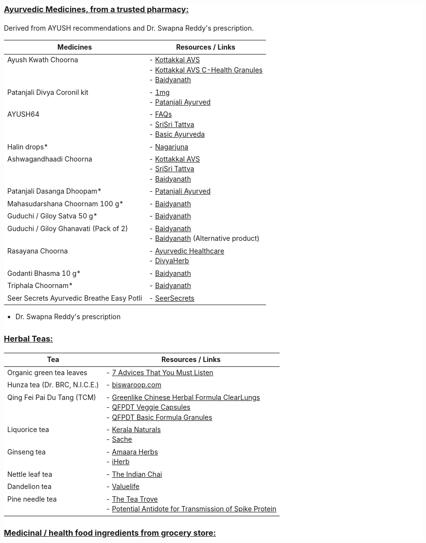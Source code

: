 
### <ins>[Ayurvedic Medicines, from a trusted pharmacy:](https://shop.aryavaidyasala.com/)</ins>
Derived from AYUSH recommendations and Dr. Swapna Reddy's prescription.

| Medicines | Resources / Links |
|-------|--------|
| Ayush Kwath Choorna               | - [Kottakkal AVS][82]<br>- [Kottakkal AVS C-Health Granules][83]<br>- [Baidyanath][84] |
|Patanjali Divya Coronil kit        | - [1mg][85]<br>- [Patanjali Ayurved][86] |
| AYUSH64                           | - [FAQs][87]<br>- [SriSri Tattva][88]<br>- [Basic Ayurveda][89] |
| Halin drops*                      | - [Nagarjuna][90] |
| Ashwagandhaadi Choorna	        | - [Kottakkal AVS][91]<br>- [SriSri Tattva][92]<br>- [Baidyanath][93] |
| Patanjali Dasanga Dhoopam*        | - [Patanjali Ayurved][94] |
| Mahasudarshana Choornam 100 g*	| - [Baidyanath][95] |
| Guduchi / Giloy Satva 50 g*	    | - [Baidyanath][96] |
| Guduchi / Giloy Ghanavati (Pack of 2)	| - [Baidyanath][97]<br>- [Baidyanath][98] (Alternative product) |
| Rasayana Choorna                  | - [Ayurvedic Healthcare][99]<br>- [DivyaHerb][100] |
| Godanti Bhasma 10 g*	            | - [Baidyanath][101] |
| Triphala Choornam*	            | - [Baidyanath][102] |
| Seer Secrets  Ayurvedic Breathe Easy Potli | - [SeerSecrets][103] |
* Dr. Swapna Reddy's prescription

### <ins>Herbal Teas:</ins>

| Tea | Resources / Links |
|----|----|
| Organic green tea leaves        | - [7 Advices That You Must Listen][104] | 
| Hunza tea (Dr. BRC, N.I.C.E.)   | - [biswaroop.com][105]
| Qing Fei Pai Du Tang (TCM)	  | - [Greenlike Chinese Herbal Formula ClearLungs][106]<br>- [QFPDT Veggie Capsules][107]<br>- [QFPDT Basic Formula Granules][108] |
| Liquorice tea                   | - [Kerala Naturals][109]<br>- [Sache][110] |
| Ginseng tea                     | - [Amaara Herbs][111]<br>- [iHerb][112] |
| Nettle leaf tea                 | - [The Indian Chai][113] |
| Dandelion tea                   | - [Valuelife][114] |
| Pine needle tea                 | - [The Tea Trove][115]<br>- [Potential Antidote for Transmission of Spike Protein][116]


### <ins>Medicinal / health food ingredients from grocery store:</ins>


[1]: https://www.ncbi.nlm.nih.gov/pmc/articles/PMC4257368/
[2]: https://www.slideshare.net/archanayogayatan/introduction-to-naturopathy
[3]: https://www.healthline.com/nutrition/9-health-benefits-of-kefir#TOC_TITLE_HDR_1
[4]: https://www.wellcure.com/natural-cure/479/recordings-natural-hygiene-series-by-dr-arun-sharma
[5]: http://www.arvindguptatoys.com/arvindgupta/handbook-naturecure.pdf
[6]: https://www.hindawi.com/journals/jeph/2012/727630/
[7]: http://www.arvindguptatoys.com/arvindgupta/handbook-naturecure.pdf
[8]: https://pubmed.ncbi.nlm.nih.gov/15447891/
[9]: https://pubmed.ncbi.nlm.nih.gov/34578966/
[10]: https://biswaroop.com/product/hunza-tea/
[11]: https://www.healthline.com/nutrition/top-10-evidence-based-health-benefits-of-green-tea
[12]: https://pharmascope.org/index.php/ijrps/article/view/4038/11518
[13]: https://www.ncbi.nlm.nih.gov/pmc/articles/PMC6049644/
[14]: https://www.webmd.com/diet/news/20170622/how-bad-for-you-are-fried-foods
[15]: https://www.health.harvard.edu/staying-healthy/fried-foods-linked-to-earlier-death
[16]: https://www.ecowatch.com/how-does-cooking-affect-food-2642501577.html#toggle-gdpr
[17]: https://www.sciencedirect.com/science/article/pii/S1878450X15000207
[18]: https://www.hindawi.com/journals/isrn/2011/402647/
[19]: https://journals.ansfoundation.org/index.php/jans/article/download/2535/1995/6510
[20]: https://www.ecowatch.com/how-does-cooking-affect-food-2642501577.html
[21]: https://www.researchgate.net/publication/270393564_Locally_made_utensils_as_potential_sources_of_heavy_metals_contamination_of_water_A_case_study_of_some_pots_made_in_Nigeria
[22]: https://www.ajol.info/index.php/rj/article/view/78893/69217
[23]: https://www.sciencedirect.com/science/article/pii/S0048969711003846
[24]: https://ireadlabelsforyou.com/clay-cookware-safe-or-toxic/
[25]: https://www.ewg.org/research/teflon-chemical-harmful-smallest-doses
[26]: https://www.ewg.org/search?fullsearch=teflon
[27]: https://www.youtube.com/watch?v=BwyDCHf5iCY
[28]: https://www.ncbi.nlm.nih.gov/pmc/articles/PMC6701402/
[29]: https://books.google.co.in/books/about/N_I_C_E_way_to_Cure_COVID_19.html?id=VljzDwAAQBAJ&redir_esc=y
[30]: https://ro.uow.edu.au/cgi/viewcontent.cgi?article=1836&context=smhpapers
[31]: https://pesquisa.bvsalud.org/global-literature-on-novel-coronavirus-2019-ncov/resource/pt/covidwho-1277738
[32]: https://www.frontiersin.org/articles/10.3389/fmed.2021.732047/full
[33]: https://pubmed.ncbi.nlm.nih.gov/30202079/#:~:text=Hypercapnia%2C%20the%20elevation%20of%20CO,edema%20clearance%20and%20cell%20proliferation.
[34]: https://www.tandfonline.com/doi/abs/10.1080/15298660008984577
[35]: https://www.tandfonline.com/doi/abs/10.1080/15298669191364631?src=recsys
[36]: https://journals.physiology.org/doi/full/10.1152/japplphysiol.00928.2015
[37]: https://www.ncbi.nlm.nih.gov/pmc/articles/PMC4378297/
[38]: https://www.ncbi.nlm.nih.gov/pmc/articles/PMC3265077/
[39]: https://www.mountsinai.org/about/newsroom/2019/mount-sinai-researchers-discover-that-fasting-reduces-inflammation-and-improves-chronic-inflammatory-diseases
[40]: https://ods.od.nih.gov/factsheets/VitaminD-HealthProfessional/
[41]: https://pubmed.ncbi.nlm.nih.gov/33721102/
[42]: https://fungi.com/blogs/articles/place-mushrooms-in-sunlight-to-get-your-vitamin-d
[43]: https://www.ncbi.nlm.nih.gov/pmc/articles/PMC6213178/
[44]: https://healthyeating.sfgate.com/can-vitamin-d-through-light-shirt-10178.html
[45]: https://www.sciencedirect.com/science/article/pii/S120197122030624X
[46]: https://pubmed.ncbi.nlm.nih.gov/29480918/
[47]: https://www.sciencedirect.com/science/article/pii/S037851222030284X
[48]: https://www.healthline.com/nutrition/vitamin-d-and-vitamin-k#TOC_TITLE_HDR_2
[49]: https://www.dailymint.co/blog/how-to-get-vitamin-k2-on-a-vegan-diet/
[50]: https://www.hindawi.com/journals/bmri/2018/3058970/
[51]: https://www.ncbi.nlm.nih.gov/pmc/articles/PMC6077663/
[52]: https://bmcpulmmed.biomedcentral.com/articles/10.1186/s12890-018-0723-4
[53]: https://www.youtube.com/watch?v=62SoODdO_uY
[54]: https://stateofthenation.co/?p=71941
[55]: https://journals.plos.org/plosone/article?id=10.1371/journal.pone.0243705
[56]: https://journals.plos.org/plosone/article?id=10.1371/journal.pone.0243705
[57]: https://ratical.org/PandemicParallaxView/McCullough-MD-Oct-1-2021-forAAPS.pdf
[58]: https://humanevents.com/2021/03/31/heres-why-americans-need-to-be-more-skeptical-about-covid-19-information/
[59]: https://rightsfreedoms.wordpress.com/2021/09/14/is-covid-19-a-bioweapon/
[60]: https://childrenshealthdefense.org/defender/covid-ivermectin-could-have-saved-millions-lives/
[61]: https://www.bitchute.com/video/B5LCraFKmunY/
[62]: https://ippocrateorg.org/en/2021/08/24/irina-boutourline-of-ippocrateorg-interviews-dr-robert-malone/
[63]: https://www.sciencedirect.com/science/article/pii/S0014299918303595
[64]: https://renalteam.org/en/renalteam-blog/kidney-friendly-fruits-and-vegetables/
[65]: https://www.davita.com/diet-nutrition/articles/advice/top-15-healthy-foods-for-people-with-kidney-disease
[66]: https://www.croma.com/bajaj-pygmy-mini-11cm-sweep-3-blade-table-fan-usb-charging-251267-cerulean-blue-/p/232310?utm_source=google&utm_medium=ps&utm_campaign=small_appliances_pla_sem&gclid=CjwKCAjwk6-LBhBZEiwAOUUDp6-1xoCtblI8CII3mykf9Q0e9mtR2-e4aLZk9Uw0qWkG8o_No6Ir8xoCWUcQAvD_BwE
[67]: https://www.harkin.in/geek-aire-gf1-4inch-fan-white.html?gclid=CjwKCAjwk6-LBhBZEiwAOUUDp0iNwFGznsCXIiD-QHRMg-vV_fXbevmNDrgPNsN4g-Mu25Fl84qNAhoCsPwQAvD_BwE
[68]: https://www.theindusvalley.in/is-it-safe-to-cook-in-clay-pots/
[69]: https://www.hindawi.com/journals/isrn/2011/402647/
[70]: https://www.flipkart.com/accusure-fs10c-finger-tip-digital-pulse-oximeter/p/itm8aa0b6d3bbf79?pid=POXFSK6XT2QGU3TJ&lid=LSTPOXFSK6XT2QGU3TJ5M1KJV&marketplace=FLIPKART&store=bvv%2Fb5f&srno=b_1_9&otracker=browse&fm=organic&iid=5b91f684-0339-4c20-bc09-4123e4bdd109.POXFSK6XT2QGU3TJ.SEARCH&ppt=browse&ppn=browse&ssid=8ey3o859340000001634523531717
[71]: https://www.flipkart.com/dr-odin-mt101-digital-medical-thermometer-fda-approved-quick-40-second-reading-oral-rectal-armpit-underarm-body-temperature-clinical-professional-detecting-fever-baby-infant-kid-babies-children-adult-pet/p/itmff9tmmrdnvddp?pid=DTHFF7UWWQHPCAEU&lid=LSTDTHFF7UWWQHPCAEUEGPFTZ&marketplace=FLIPKART&store=zlw%2Fnyl%2Fbvv%2Fh7c&srno=b_1_5&otracker=browse&fm=organic&iid=c8f6eacc-b73c-43a7-8eed-338677a71415.DTHFF7UWWQHPCAEU.SEARCH&ppt=browse&ppn=browse&ssid=1v9m4lmz0g0000001634523706214
[72]: https://www.flipkart.com/carent-jpd-fr202-digital-non-contact-infrared-forehead-laser-gun-scanner-body-fever-testing-machine-kids-adults-babies-thermometer/p/itm9878d85059f19?pid=DTHFWSGRVF8KXDZG&lid=LSTDTHFWSGRVF8KXDZGYRME3N&marketplace=FLIPKART&store=zlw%2Fnyl%2Fbvv%2Fh7c&srno=b_1_2&otracker=browse&fm=organic&iid=en_a5yee6jfGgZRLKQGrq7KkihHfIWPtZQ6yoPrrnm%2BxsBTFBfIAKWPhqzQ8fmhiTMcxMH2aHrneYnJDBg7nHhHdA%3D%3D&ppt=browse&ppn=browse
[73]: https://www.google.com/search?q=adhatoda+vasica&sxsrf=AOaemvKwpreKxqWQC2S1Ur34-irQ3r6cAg:1633847795690&source=lnms&tbm=isch&sa=X&ved=2ahUKEwjNg-qrnb_zAhXWzTgGHU48DyoQ_AUoAXoECAEQAw&biw=1280&bih=520&dpr=1.5
[74]: https://www.google.com/search?q=tulasi+holy+basil+ocimum+sanctum&tbm=isch&ved=2ahUKEwiGtbiZnr_zAhXSeX0KHaDdCwYQ2-cCegQIABAA&oq=tulasi+holy+basil+ocimum+sanctum&gs_lcp=CgNpbWcQA1CXJFiEQGDdQmgAcAB4AIABcogB5QqSAQQxMi4zmAEAoAEBqgELZ3dzLXdpei1pbWfAAQE&sclient=img&ei=2YpiYcbkIdLz9QOgu68w&bih=520&biw=1280
[75]: https://www.google.com/search?q=parijata+pavizha+malli+night+jasmine+nyctanthus+arbor-tristis&tbm=isch&ved=2ahUKEwjjsvG7nr_zAhVRnUsFHQF_DegQ2-cCegQIABAA
[76]: https://www.google.com/search?q=bermuda+grass+dhruva+cynodon+dactylon&tbm=isch&ved=2ahUKEwiC-arCnr_zAhVxnEsFHb7gDosQ2-cCegQIABAA&oq=bermuda+grass+dhruva+cynodon+dactylon&gs_lcp=CgNpbWcQAzoKCCMQ7wMQ6gIQJzoHCCMQ7wMQJzoFCAAQgAQ6CwgAEIAEELEDEIMBOggIABCABBCxAzoECAAQQzoHCAAQsQMQQzoICAAQsQMQgwFQ9ugDWMa7BWDtyQVoAnAAeACAAX-IAcYakgEEMzIuNpgBAKABAaoBC2d3cy13aXotaW1nsAEKwAEB&sclient=img&ei=L4tiYcKlE_G4rtoPvsG72Ag
[77]: https://www.google.com/search?q=giloy+guduchi+tinospora+cordifolia&tbm=isch&ved=2ahUKEwjlyOXwnr_zAhXrkUsFHRQYDlUQ2-cCegQIABAA&oq=giloy+guduchi+tinospora+cordifolia&gs_lcp=CgNpbWcQAzIGCAAQCBAeMgYIABAIEB46CggjEO8DEOoCECc6BwgjEO8DECc6BAgAEEM6CAgAEIAEELEDOgcIABCxAxBDOgsIABCABBCxAxCDAToFCAAQgAQ6BAgAEBg6BAgAEB5QvPsCWIGrBGCbrgRoCHAAeAGAAfABiAGKHpIBBjMyLjguMZgBAKABAaoBC2d3cy13aXotaW1nsAEKwAEB&sclient=img&ei=kItiYeXALeujrtoPlLC4qAU
[78]: https://www.google.com/search?q=bael+aegle+marmelos&tbm=isch&ved=2ahUKEwjh8qaUn7_zAhW8nksFHQLFAIYQ2-cCegQIABAA&oq=bael+aegle+marmelos&gs_lcp=CgNpbWcQAzIGCAAQCBAeMgYIABAIEB4yBggAEAgQHjoHCCMQ7wMQJzoECAAQQzoFCAAQgAQ6CwgAEIAEELEDEIMBOggIABCABBCxA1Do5AFYh5kCYKKaAmgAcAB4AIABZ4gBkQ2SAQQxOC4xmAEAoAEBqgELZ3dzLXdpei1pbWfAAQE&sclient=img&ei=24tiYaGZDby9rtoPgoqDsAg
[79]: https://www.google.com/search?q=neem+azadirachta+indica&tbm=isch&hl=en&sa=X&ved=2ahUKEwiApMW7n7_zAhXlnUsFHQH0DJYQBXoECAEQNA&biw=1263&bih=520
[80]: https://www.google.com/search?q=poonga+pongamia+pinnata&tbm=isch&ved=2ahUKEwi4mvDln7_zAhWRXn0KHURJADQQ2-cCegQIABAA&oq=poonga+pongamia+pinnata&gs_lcp=CgNpbWcQAzoHCCMQ7wMQJzoECAAQQzoICAAQgAQQsQM6CAgAELEDEIMBOgsIABCABBCxAxCDAToFCAAQgAQ6BggAEAUQHjoGCAAQCBAeOgQIABAYUJ_NAljNgQNgz4UDaAFwAHgBgAHkAYgB9hGSAQYxOC41LjGYAQCgAQGqAQtnd3Mtd2l6LWltZ8ABAQ&sclient=img&ei=hoxiYbi_EZG99QPEkoGgAw&bih=520&biw=1263&hl=en
[81]: https://www.google.com/search?q=pipal+ficus+religiosa+&tbm=isch&ved=2ahUKEwiT04-Bob_zAhXSeX0KHaDdCwYQ2-cCegQIABAA&oq=pipal+ficus+religiosa+&gs_lcp=CgNpbWcQAzIGCAAQCBAeMgYIABAIEB46BwgjEO8DECc6BAgAEEM6CAgAEIAEELEDOgUIABCABDoLCAAQgAQQsQMQgwE6BggAEAUQHjoECAAQGFDtmgFY39UBYLXhAWgCcAB4AIABqwGIAZETkgEEMTYuOJgBAKABAaoBC2d3cy13aXotaW1nwAEB&sclient=img&ei=y41iYdPBNNLz9QOgu68w&bih=520&biw=1263&hl=en
[82]: https://www.ayurkart.com/products/ayush-kwath-churnam-kottakkal-arya-vaidya?variant=32992308691030&currency=INR&utm_medium=product_sync&utm_source=google&utm_content=sag_organic&utm_campaign=sag_organic&gclid=Cj0KCQjw-4SLBhCVARIsACrhWLUK3IuMqH27yzTphm9GxSKwGnzzA3Y-eH0pLALXNjU5E_WPF6uIbXsaAv1IEALw_wcB
[83]: https://www.netmeds.com/non-prescriptions/kottakkal-arya-vaidya-sala-c-health-granules-250-gm?source_attribution=ADW-CPC-Shoppingads&utm_source=ADW-CPC-Shoppingads&utm_medium=CPC&utm_campaign=ADW-CPC-Shoppingads&gclid=Cj0KCQjw-4SLBhCVARIsACrhWLV3q8t9jSov7ewSyRWXnjTc1uXFfNT4qaLhl1FXJSJCpUwLS7M9my8aArUcEALw_wcB
[84]: https://www.baidyanath.com/ayush-kwath-churna-100gms.html?gclid=Cj0KCQjw-4SLBhCVARIsACrhWLWTjJWbUQfVSzkB72Vqq2_PX-vs_XWb9ReQdCcYqbeZpZfRMiK8Ts0aAheyEALw_wcB
[85]: https://www.1mg.com/otc/patanjali-divya-coronil-kit-otc610506?wpsrc=Google%20AdWords&wpcid=1917998304&wpsnetn=u&wpkwn=&wpkmatch=&wpcrid=350029945870&wpscid=72306276684&wpkwid=pla-544131687345&gclid=Cj0KCQjw-4SLBhCVARIsACrhWLX6jaTdIexiHp7ywehyvzuTuzXlnOGQHr-DqE6eVtsPnAQbDEPnFhAaAjtXEALw_wcB
[86]: https://www.patanjaliayurved.net/product/ayurvedic-medicine/packages-for-diseases/divya-swasari-coronil-kit/3262
[87]: https://www.ayush.gov.in/docs/Ayush123.pdf
[88]: https://www.srisritattva.com/products/ayush-64-anti-viral-60-tabs-500mg
[89]: https://www.amazon.in/BASIC-AYURVEDA-Ayush-64-Tablet-Tab/dp/B088ZGZ61M
[90]: https://www.amazon.in/Nagarjuna-Halin-Drops-Soft-Capsule/dp/B07W1JMR56
[91]: https://www.ayurkart.com/products/aswagandha-churna-kottakkal-ayurvedic-medicine
[92]: https://www.srisritattva.com/products/shop-ashwagandhadi-tablet-500mg?variant=32038773850171&currency=INR&utm_medium=product_sync&utm_source=google&utm_content=sag_organic&utm_campaign=sag_organic&gclid=Cj0KCQjw-4SLBhCVARIsACrhWLXMdowblrVUmNwHkwy1rQt3TqpEQD_6zy4CUzcvH2UF2VkDp3csyeMaAlJyEALw_wcB
[93]: https://www.baidyanath.com/ashwagandhadi-churna.html?gclid=Cj0KCQjw-4SLBhCVARIsACrhWLWWma_C6BZkBORomTCfxyNsmZQItAa3GjM37GT4tFqPW9We6-CHM9oaAsQ3EALw_wcB
[94]: https://www.patanjaliayurved.net/product/herbal-home-care/pooja-essentials/aastha-dasangam/1498
[95]: https://www.baidyanath.co.in/mahasudarshan-churna-details.aspx
[96]: https://www.baidyanath.co.in/giloy-satwa-pd?gclid=Cj0KCQjwwY-LBhD6ARIsACvT72Mp3nMCpehX0GgqaPkH-P8FYMXc1V1pmmajyw5tvemiScPfIjX4BhoaAlt1EALw_wcB
[97]: https://www.baidyanath.co/product/guduchyadi-giloy-ghan-bati/?utm_source=adyogi&utm_medium=google-ssc&utm_campaign=SIDD_5621_adyogi_SmartShopping_prospect_all+others
[98]: https://www.1mg.com/otc/baidyanath-jhansi-guduchi-ghanbati-sanshmani-bati-otc624950?wpsrc=Google%20AdWords&wpcid=1917998304&wpsnetn=u&wpkwn=&wpkmatch=&wpcrid=350029945870&wpscid=72306276684&wpkwid=pla-474348481911&gclid=CjwKCAjwk6-LBhBZEiwAOUUDp4ACOm3gWLgBreeeXsyHoTvmTCYnukZjD3djsAbs5M34DcQ5dDoaMxoCweEQAvD_BwE
[99]: https://www.ayurvedichealthcare.in/products/rasayan-churna
[100]: https://www.ebay.co.uk/itm/Rasayana-Powder-Effective-Immunity-Booster-with-Guduchi-Giloy-Amla-Gokshura-/282695710001
[101]: https://www.baidyanath.co/product/godanti-bhasma/?utm_source=adyogi&utm_medium=google-ssc&utm_campaign=SIDD_5621_adyogi_SmartShopping_prospect_all+others
[102]: https://www.baidyanath.co/product/triphala-churna/?utm_source=adyogi&utm_medium=google-ssc&utm_campaign=SIDD_5621_adyogi_SmartShopping_prospect_all+others
[103]: https://theseersecret.com/products/seer-secrets-ayurvedic-breath-easy-potli
[104]: https://www.assamicaagro.in/blogs/posts/how-to-buy-the-best-green-tea
[105]: https://biswaroop.com/product/hunza-tea/
[106]: https://www.ubuy.co.in/product/78PPBRSA-greenlike-chinese-herbal-formula-clearlungs-qingfei-paidu-tang-10g-15bag-10g-15bag
[107]: https://www.ubuy.co.in/product/14MJIC7W0-qing-fei-pai-du-tang-veggie-capsules-100-ct
[108]: https://www.ubuy.co.in/product/14MJIC7KE-qing-fei-pai-du-tang-basic-formula-granules-100-grams
[109]: https://www.netmeds.com/non-prescriptions/kerala-naturals-licorice-root-powder-50-gm?source_attribution=ADW-CPC-Shoppingads&utm_source=ADW-CPC-Shoppingads&utm_medium=CPC&utm_campaign=ADW-CPC-Shoppingads&gclid=Cj0KCQjw-4SLBhCVARIsACrhWLXCbztPWFDsAKIjvKSksHVjHhwJ6FAhR7lbf-Nyr5ta9xCiU5C-akAaAlyYEALw_wcB
[110]: https://www.1mg.com/otc/sache-wellness-combo-pack-of-organic-cinnamon-licorice-25-herbal-infusion-bags-green-tea-25-tea-bags-otc458649
[111]: https://www.amazon.in/dp/B07GTLYVDP?cmp_id=14894538659&adg_id=128224983557&kwd=ginseng%20tea&device=c&gclid=CjwKCAjwn8SLBhAyEiwAHNTJbRKh9XZgUc8gJE53u6bfLRle-ASDIW7fkpS9NujW8gqMvehGE25ysRoCyO4QAvD_BwE
[112]: https://in.iherb.com/c/ginseng?gclid=CjwKCAjwn8SLBhAyEiwAHNTJbZgvXE2jLJEkqULO_Ax8D11BF7yGTeXqCdKSjVq1rmmVRra3Vwx5QhoCCAQQAvD_BwE&gclsrc=aw.ds
[113]: https://www.flipkart.com/indian-chai-organic-nettle-leaves-unflavoured-herbal-tea-box/p/itmfasffe3ngzzz6
[114]: https://www.amazon.in/Valuelife-Dandelion-Leaf-Tea-100g/dp/B0983L3R7Z/ref=asc_df_B0983L3R7Z/?tag=googleshopdes-21&linkCode=df0&hvadid=396989226162&hvpos=&hvnetw=g&hvrand=11750346567177016068&hvpone=&hvptwo=&hvqmt=&hvdev=c&hvdvcmdl=&hvlocint=&hvlocphy=9061971&hvtargid=pla-1415186383187&psc=1&ext_vrnc=hi
[115]: https://www.amazon.in/Tea-Trove-Organic-Altitude-Himalayan/dp/B08P3TZBBZ
[116]: https://www.optimanutrition.net/post/possible-antidote-for-the-v-serum-and-the-current-spike-protein-contagion
[117]: https://www.indiamart.com/ecologin-rural/
[118]: https://www.chennaigrocers.com/products/cg-dried-shitake-mushrooms-100g?variant=37205444395170&currency=INR&utm_medium=product_sync&utm_source=google&utm_content=sag_organic&utm_campaign=sag_organic&utm_campaign=gs-2021-08-27&utm_source=google&utm_medium=smart_campaign&gclid=Cj0KCQiAsqOMBhDFARIsAFBTN3fWzy_RWzfie2tew-3gYQ32x3IRnxqx9FtvmWVr-Xp60ezFBWfp5D4aArWMEALw_wcB
[119]: https://urbanplatter.in/product/urban-platter-dried-shiitake-mushrooms-100g/?utm_source=google&utm_medium=cpc&utm_campaign=9722982378&utm_content=97781528045&utm_term=&gclid=Cj0KCQiAsqOMBhDFARIsAFBTN3eXAmKUn1M_Nh57VMFXANCQXQNjft98AiJ7Zl9Et_RPU_RfSi3Vp5MaArbOEALw_wcB
[120]: https://www.ayush.gov.in/docs/siddha-guidelines.pdf
[121]: https://www.ishalife.com/in/nilavembu-kudineer-100gm
[122]: https://www.amazon.in/KILLI-Kabasura-Kudineer-Chooranam-100g/dp/B087C27NXV
[122a]: https://www.netmeds.com/non-prescriptions/ayush/siddha
[123]: https://doclists.in/best-multivitamin-tablets/
[124]: https://www.verywellfit.com/best-places-vitamins-4767552
[125]: https://onedaymd.aestheticsadvisor.com/2021/04/zelenko-Z-STACK-vitamin-review.html
[126]: https://www.flipkart.com/healthyhey-nutrition-selenium-capsules-40mcg-non-gmo-superior-absorption-60-vegetarian-capsules-60/p/itm3727c3ccd19af
[127]: https://www.healthline.com/nutrition/best-selenium-supplement
[128]: https://www.fastandup.in/product/charge-vitaminc-combo-of-12tubes-Buy6Get6Free#customerReviews
[129]: https://pharmeasy.in/online-medicine-order/limcee-500mg-orange-flavour-chewable-tablets-15-s-176340?&utm_source=google&utm_medium=cpc&utm_campaign=Shopping_Rx0_SS_FP&utm_adgroup=&gclid=Cj0KCQiAieWOBhCYARIsANcOw0xZP_or98Ri5pYqZNs8jTBdUKqdGWB0k6zXJCN7sbbBVe8NWK9FV18aAklpEALw_wcB
[130]: https://www.fastandup.in/blog/how-to-find-the-best-vitamin-c-supplement
[131]: https://www.amazon.in/Himalayan-Organics-Vitamin-5000iu-supplement/dp/B07XPD9V2Q
[132]: https://www.amazon.in/Zenith-Nutrition-Glutathione-Vitamin-C-Antioxidant/dp/B088HCZTQZ/?tag=akdoc-21
[133]: https://www.amazon.in/Probiotics-Supplement-Lactobacillus-Acidophilus-Bifidobacterium/dp/B00I3TFPCI
[134]: https://www.verywellfit.com/best-probiotics-4163636
[135]: https://www.amazon.in/Zenith-Nutrition-Glutathione-Vitamin-C-Antioxidant/dp/B088HCZTQZ/?tag=akdoc-21
[136]: https://doclists.in/best-glutathione-tablets-in-india/
[137]: https://www.amazon.com/NOW-Supplements-Green-Extract-Capsules/dp/B001DNV5CA?dchild=1&keywords=EGCG&qid=1626044923&sr=8-5&linkCode=sl1&tag=df2021-20&linkId=76ec041392d4a272353096406916f093&language=en_US&ref_=as_li_ss_tl
[138]: https://www.amazon.com/Zinc-Lozenges-Flavored-Support-Healthy/dp/B086XM3F1Q?dchild=1&keywords=zinc+lozenge&qid=1614437572&sr=8-1&linkCode=sl1&tag=df2021-20&linkId=2b42d66bc537aa47245ea7d2bec9e1a6&language=en_US&ref_=as_li_ss_tl
[139]: https://www.amazon.com/dp/B08PTJ4TP4?&linkCode=sl1&tag=df2021-20&linkId=7f9ae6240c6ebdab6555a853afe68192&language=en_US&ref_=as_li_ss_tl
[140]: https://www.aestheticsadvisor.com/2021/01/best-quercetin-supplement.html
[141]: https://in.iherb.com/search?sug=quercetin%20500%20mg&kw=quercetin%20500%20mg&rank=1
[142]: https://www.aestheticsadvisor.com/2021/02/find-doctor-prescribe-hydroxychloroquine-ivermectin.html
[143]: https://www.aestheticsadvisor.com/2021/06/find-doctor-ivermectin-global.html
[144]: https://www.amazon.com/Natures-Bounty-Spectrum-Bi-Layer-Melatonin/dp/B00H2FG8RK/ref=as_li_ss_tl?_encoding=UTF8&psc=1&refRID=N4B7RMEBCSDTRRQKT1HW&linkCode=sl1&tag=df2021-20&linkId=45700f0bbc7e5d6208f3959829dc3178&language=en_US
[145]: https://www.onedaymd.com/2021/05/melatonin-gummies-adults.html
[146]: https://www.amazon.com/Basic-Care-Aspirin-Regular-Strength/dp/B0779D4BTN?dchild=1&keywords=aspirin&qid=1626043932&sr=8-7&th=1&linkCode=sl1&tag=df2021-20&linkId=329c8b15ea4f29e9f8e325f9a9a49a3e&language=en_US&ref_=as_li_ss_tl
[147]: https://www.amazon.com/dp/B08CBBHPTF/ref=sspa_dk_detail_0?smid=AO3BP91DN8YE0&spLa=ZW5jcnlwdGVkUXVhbGlmaWVyPUExWkdRV1hEUjJLNkRCJmVuY3J5cHRlZElkPUEwNTM3Mjk1Rk1WSVdaOUVLMkNGJmVuY3J5cHRlZEFkSWQ9QTA4NjA3MDYxSzBBMUo2UUNaSEQ5JndpZGdldE5hbWU9c3BfZGV0YWlsMiZhY3Rpb249Y2xpY2tSZWRpcmVjdCZkb05vdExvZ0NsaWNrPXRydWU&th=1
[148]: https://www.amazon.com/Quercetin-Zinc-Picolinate-Vitamin-Supplement/dp/B08FHGLYX8/ref=sr_1_1_sspa?crid=3JUFNC38LDNT2&keywords=zenrenu+immunity&qid=1641715711&sprefix=zenrenu+%2Caps%2C476&sr=8-1-spons&psc=1&smid=A2USHT6VUW6MYT&spLa=ZW5jcnlwdGVkUXVhbGlmaWVyPUEyREdBNVROU1NPTDdTJmVuY3J5cHRlZElkPUEwNjA2NTkzMjBQOEpDVkZRTlVINSZlbmNyeXB0ZWRBZElkPUEwMDk2MDAwMjNFNlRNWTIySzBCMyZ3aWRnZXROYW1lPXNwX2F0ZiZhY3Rpb249Y2xpY2tSZWRpcmVjdCZkb05vdExvZ0NsaWNrPXRydWU=
[149]: https://healthvit.com/products/west-coast-immuneed-original-30-tablets
[150]: https://www.easyayurveda.com/2013/09/27/saindhava-lavana-rock-salt-benefits-ayurveda-usage-side-effects/
[151]: https://jimhumble.co/how-to-make-mms
[152]: https://www.flipkart.com/bioven-lactase-enzyme-drops/p/itmfhbwyhrzz99qf
[153]: http://www.eraot.com/products/14-Chlorine-Dioxide-effervescent-Tablet.html
[154]: https://www.desertcart.in/brands/nattomoto
[155]: https://www.natto-enzy.com/products-list.htm?gclid=CjwKCAiA7dKMBhBCEiwAO_crFGYzbM_SEZ1RQRY5rtcZClKwqewtRs1aSq-yDDa8lJu8Q2jQi7xTtBoCoYcQAvD_BwE
[156]: https://www.flipkart.com/doctor-s-best-nattokinase-2-000-fus-90-veggie-caps/p/itm3d713d36b8f14
[157]: https://urbanplatter.in/product/urban-platter-nutritional-yeast-flakes-shaker-jar-50g-176oz-also-known-as-nooch-gluten-free-nutty-flavour/?utm_source=google&utm_medium=cpc&utm_campaign=9722982378&utm_content=97781528045&utm_term=&gclid=CjwKCAiA7dKMBhBCEiwAO_crFDLD3NXjBZfyOLBHhijc1vmzTBnM82HFIa3PRFhjAbDZMfmt-XtxzhoCQQIQAvD_BwE
[158]: https://www.amazon.com/s?k=dried+purple+laver&rh=n%3A7000787011&language=en_US&linkCode=sl2&linkId=074d7af932eab1169db38e26b8d98569&tag=vitamin-b12-foods-for-vegetarians-20&ref=nb_sb_noss